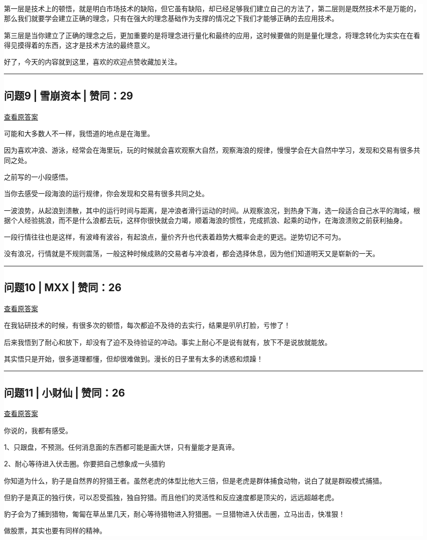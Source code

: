 第一层是技术上的顿悟，就是明白市场技术的缺陷，但它虽有缺陷，却已经足够我们建立自己的方法了，第二层则是既然技术不是万能的，那么我们就要学会建立正确的理念，只有在强大的理念基础作为支撑的情况之下我们才能够正确的去应用技术。

第三层是当你建立了正确的理念之后，更加重要的是将理念进行量化和最终的应用，这时候要做的则是量化理念，将理念转化为实实在在看得见摸得着的东西，这才是技术方法的最终意义。

好了，今天的内容就到这里，喜欢的欢迎点赞收藏加关注。

---

## 问题9 | 雪崩资本 | 赞同：29

[查看原答案](https://www.zhihu.com/question/601274369/answer/3040329720)

可能和大多数人不一样，我悟道的地点是在海里。

因为喜欢冲浪、游泳，经常会在海里玩，玩的时候就会喜欢观察大自然，观察海浪的规律，慢慢学会在大自然中学习，发现和交易有很多共同之处。

之前写的一小段感悟。

当你去感受一段海浪的运行规律，你会发现和交易有很多共同之处。

一波浪势，从起浪到溃散，其中的运行时间与距离，是冲浪者滑行运动的时间。从观察浪况，到热身下海，选一段适合自己水平的海域，根据个人经验挑浪，而不是什么浪都去玩，这样你很快就会力竭，顺着海浪的惯性，完成抓浪、起乘的动作，在海浪溃败之前获利抽身。

一段行情往往也是这样，有波峰有波谷，有起浪点，量价齐升也代表着趋势大概率会走的更远。逆势切记不可为。

没有浪况，行情就是不规则震荡，一般这种时候成熟的交易者与冲浪者，都会选择休息，因为他们知道明天又是崭新的一天。

---

## 问题10 | MXX | 赞同：26

[查看原答案](https://www.zhihu.com/question/601274369/answer/3200434293)

在我钻研技术的时候，有很多次的顿悟，每次都迫不及待的去实行，结果是叭叭打脸，亏惨了！

后来我悟到了耐心和放下，却没有了迫不及待验证的冲动。事实上耐心不是说有就有，放下不是说放就能放。

其实悟只是开始，很多道理都懂，但却很难做到。漫长的日子里有太多的诱惑和烦躁！

---

## 问题11 | 小财仙 | 赞同：26

[查看原答案](https://www.zhihu.com/question/601274369/answer/3051515460)

你说的，我都有感受。

1、只跟盘，不预测。任何消息面的东西都可能是画大饼，只有量能才是真谛。

2、耐心等待进入伏击圈。你要把自己想象成一头猎豹

你知道为什么，豹子是自然界的狩猎王者。虽然老虎的体型比他大三倍，但是老虎是群体捕食动物，说白了就是群殴模式捕猎。

但豹子是真正的独行侠，可以忍受孤独，独自狩猎。而且他们的灵活性和反应速度都是顶尖的，远远超越老虎。

豹子会为了捕到猎物，匍匐在草丛里几天，耐心等待猎物进入狩猎圈。一旦猎物进入伏击圈，立马出击，快准狠！

做股票，其实也要有同样的精神。
